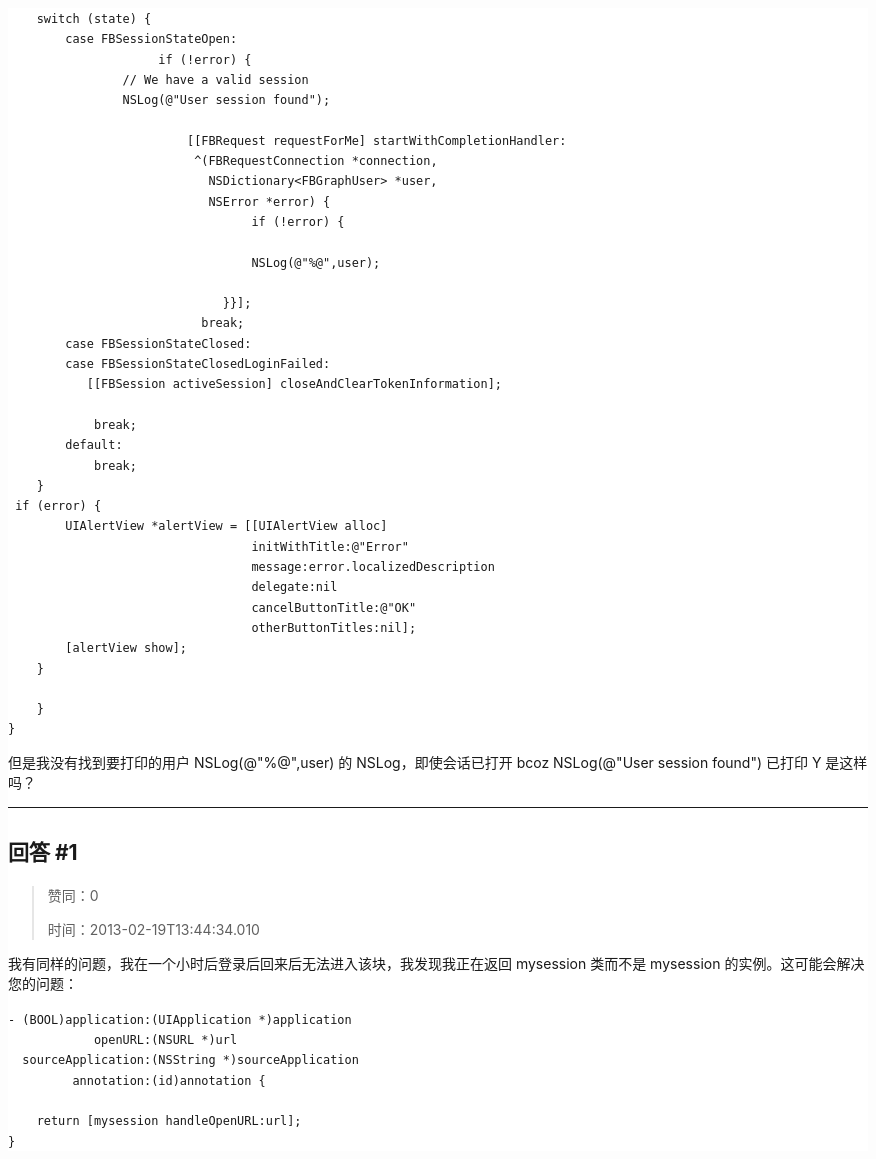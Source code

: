 ```
    switch (state) {
        case FBSessionStateOpen:
                     if (!error) {
                // We have a valid session
                NSLog(@"User session found");

                         [[FBRequest requestForMe] startWithCompletionHandler:
                          ^(FBRequestConnection *connection,
                            NSDictionary<FBGraphUser> *user,
                            NSError *error) {
                                  if (!error) {

                                  NSLog(@"%@",user);

                              }}];
                           break;
        case FBSessionStateClosed:
        case FBSessionStateClosedLoginFailed:
           [[FBSession activeSession] closeAndClearTokenInformation];

            break;
        default:
            break;
    }
 if (error) {
        UIAlertView *alertView = [[UIAlertView alloc]
                                  initWithTitle:@"Error"
                                  message:error.localizedDescription
                                  delegate:nil
                                  cancelButtonTitle:@"OK"
                                  otherButtonTitles:nil];
        [alertView show];
    }

    }
} 
```

但是我没有找到要打印的用户 NSLog(@"%@",user) 的 NSLog，即使会话已打开 bcoz NSLog(@"User session found") 已打印 Y 是这样吗？

* * *

## 回答 #1

> 赞同：0
> 
> 时间：2013-02-19T13:44:34.010

我有同样的问题，我在一个小时后登录后回来后无法进入该块，我发现我正在返回 mysession 类而不是 mysession 的实例。这可能会解决您的问题：

```
- (BOOL)application:(UIApplication *)application
            openURL:(NSURL *)url
  sourceApplication:(NSString *)sourceApplication
         annotation:(id)annotation {

    return [mysession handleOpenURL:url];
} 
```

